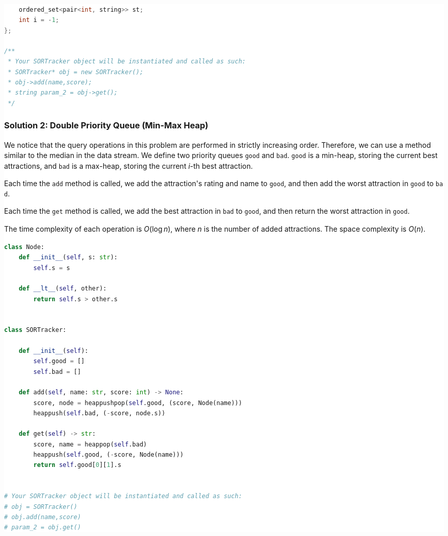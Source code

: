```cpp
    ordered_set<pair<int, string>> st;
    int i = -1;
};

/**
 * Your SORTracker object will be instantiated and called as such:
 * SORTracker* obj = new SORTracker();
 * obj->add(name,score);
 * string param_2 = obj->get();
 */
```







### Solution 2: Double Priority Queue (Min-Max Heap)

We notice that the query operations in this problem are performed in strictly increasing order. Therefore, we can use a method similar to the median in the data stream. We define two priority queues `good` and `bad`. `good` is a min-heap, storing the current best attractions, and `bad` is a max-heap, storing the current $i$-th best attraction.

Each time the `add` method is called, we add the attraction's rating and name to `good`, and then add the worst attraction in `good` to `bad`.

Each time the `get` method is called, we add the best attraction in `bad` to `good`, and then return the worst attraction in `good`.

The time complexity of each operation is $O(\log n)$, where $n$ is the number of added attractions. The space complexity is $O(n)$.



```python
class Node:
    def __init__(self, s: str):
        self.s = s

    def __lt__(self, other):
        return self.s > other.s


class SORTracker:

    def __init__(self):
        self.good = []
        self.bad = []

    def add(self, name: str, score: int) -> None:
        score, node = heappushpop(self.good, (score, Node(name)))
        heappush(self.bad, (-score, node.s))

    def get(self) -> str:
        score, name = heappop(self.bad)
        heappush(self.good, (-score, Node(name)))
        return self.good[0][1].s


# Your SORTracker object will be instantiated and called as such:
# obj = SORTracker()
# obj.add(name,score)
# param_2 = obj.get()
```
